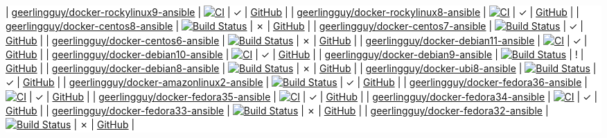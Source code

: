 | [geerlingguy/docker-rockylinux9-ansible](https://hub.docker.com/r/geerlingguy/docker-rockylinux9-ansible/) | [![CI](https://github.com/geerlingguy/docker-rockylinux9-ansible/workflows/Build/badge.svg?branch=master&event=push)](https://github.com/geerlingguy/docker-rockylinux9-ansible/actions?query=workflow%3ABuild) | &#10003; | [GitHub](https://github.com/geerlingguy/docker-rockylinux9-ansible) |
| [geerlingguy/docker-rockylinux8-ansible](https://hub.docker.com/r/geerlingguy/docker-rockylinux8-ansible/) | [![CI](https://github.com/geerlingguy/docker-rockylinux8-ansible/workflows/Build/badge.svg?branch=master&event=push)](https://github.com/geerlingguy/docker-rockylinux8-ansible/actions?query=workflow%3ABuild) | &#10003; | [GitHub](https://github.com/geerlingguy/docker-rockylinux8-ansible) |
| [geerlingguy/docker-centos8-ansible](https://hub.docker.com/r/geerlingguy/docker-centos8-ansible/) | [![Build Status](https://travis-ci.com/geerlingguy/docker-centos8-ansible.svg?branch=master)](https://travis-ci.com/geerlingguy/docker-centos8-ansible) | &#10007; | [GitHub](https://github.com/geerlingguy/docker-centos8-ansible) |
| [geerlingguy/docker-centos7-ansible](https://hub.docker.com/r/geerlingguy/docker-centos7-ansible/) | [![Build Status](https://travis-ci.org/geerlingguy/docker-centos7-ansible.svg?branch=master)](https://travis-ci.org/geerlingguy/docker-centos7-ansible) | &#10003; | [GitHub](https://github.com/geerlingguy/docker-centos7-ansible) |
| [geerlingguy/docker-centos6-ansible](https://hub.docker.com/r/geerlingguy/docker-centos6-ansible/) | [![Build Status](https://travis-ci.org/geerlingguy/docker-centos6-ansible.svg?branch=master)](https://travis-ci.org/geerlingguy/docker-centos6-ansible) | &#10007; | [GitHub](https://github.com/geerlingguy/docker-centos6-ansible) |
| [geerlingguy/docker-debian11-ansible](https://hub.docker.com/r/geerlingguy/docker-debian11-ansible/) | [![CI](https://github.com/geerlingguy/docker-debian11-ansible/workflows/Build/badge.svg?branch=master&event=push)](https://github.com/geerlingguy/docker-debian11-ansible/actions?query=workflow%3ABuild) | &#10003; | [GitHub](https://github.com/geerlingguy/docker-debian11-ansible) |
| [geerlingguy/docker-debian10-ansible](https://hub.docker.com/r/geerlingguy/docker-debian10-ansible/) | [![CI](https://github.com/geerlingguy/docker-debian10-ansible/workflows/Build/badge.svg?branch=master&event=push)](https://github.com/geerlingguy/docker-debian10-ansible/actions?query=workflow%3ABuild) | &#10003; | [GitHub](https://github.com/geerlingguy/docker-debian10-ansible) |
| [geerlingguy/docker-debian9-ansible](https://hub.docker.com/r/geerlingguy/docker-debian9-ansible/) | [![Build Status](https://travis-ci.org/geerlingguy/docker-debian9-ansible.svg?branch=master)](https://travis-ci.org/geerlingguy/docker-debian9-ansible) | &#33; | [GitHub](https://github.com/geerlingguy/docker-debian9-ansible) |
| [geerlingguy/docker-debian8-ansible](https://hub.docker.com/r/geerlingguy/docker-debian8-ansible/) | [![Build Status](https://travis-ci.org/geerlingguy/docker-debian8-ansible.svg?branch=master)](https://travis-ci.org/geerlingguy/docker-debian8-ansible) | &#10007; | [GitHub](https://github.com/geerlingguy/docker-debian8-ansible) |
| [geerlingguy/docker-ubi8-ansible](https://hub.docker.com/r/geerlingguy/docker-ubi8-ansible/) | [![Build Status](https://travis-ci.com/geerlingguy/docker-ubi8-ansible.svg?branch=master)](https://travis-ci.com/geerlingguy/docker-ubi8-ansible) | &#10003; | [GitHub](https://github.com/geerlingguy/docker-ubi8-ansible) |
| [geerlingguy/docker-amazonlinux2-ansible](https://hub.docker.com/r/geerlingguy/docker-amazonlinux2-ansible/) | [![Build Status](https://travis-ci.org/geerlingguy/docker-amazonlinux2-ansible.svg?branch=master)](https://travis-ci.org/geerlingguy/docker-amazonlinux2-ansible) | &#10003; | [GitHub](https://github.com/geerlingguy/docker-amazonlinux2-ansible) |
| [geerlingguy/docker-fedora36-ansible](https://hub.docker.com/r/geerlingguy/docker-fedora36-ansible/) | [![CI](https://github.com/geerlingguy/docker-fedora36-ansible/workflows/Build/badge.svg?branch=master&event=push)](https://github.com/geerlingguy/docker-fedora36-ansible/actions?query=workflow%3ABuild) | &#10003; | [GitHub](https://github.com/geerlingguy/docker-fedora36-ansible) |
| [geerlingguy/docker-fedora35-ansible](https://hub.docker.com/r/geerlingguy/docker-fedora35-ansible/) | [![CI](https://github.com/geerlingguy/docker-fedora35-ansible/workflows/Build/badge.svg?branch=master&event=push)](https://github.com/geerlingguy/docker-fedora35-ansible/actions?query=workflow%3ABuild) | &#10003; | [GitHub](https://github.com/geerlingguy/docker-fedora35-ansible) |
| [geerlingguy/docker-fedora34-ansible](https://hub.docker.com/r/geerlingguy/docker-fedora34-ansible/) | [![CI](https://github.com/geerlingguy/docker-fedora34-ansible/workflows/Build/badge.svg?branch=master&event=push)](https://github.com/geerlingguy/docker-fedora34-ansible/actions?query=workflow%3ABuild) | &#10003; | [GitHub](https://github.com/geerlingguy/docker-fedora34-ansible) |
| [geerlingguy/docker-fedora33-ansible](https://hub.docker.com/r/geerlingguy/docker-fedora33-ansible/) | [![Build Status](https://travis-ci.com/geerlingguy/docker-fedora33-ansible.svg?branch=master)](https://travis-ci.com/geerlingguy/docker-fedora33-ansible) | &#10007; | [GitHub](https://github.com/geerlingguy/docker-fedora33-ansible) |
| [geerlingguy/docker-fedora32-ansible](https://hub.docker.com/r/geerlingguy/docker-fedora32-ansible/) | [![Build Status](https://travis-ci.com/geerlingguy/docker-fedora32-ansible.svg?branch=master)](https://travis-ci.com/geerlingguy/docker-fedora32-ansible) | &#10007; | [GitHub](https://github.com/geerlingguy/docker-fedora32-ansible) |